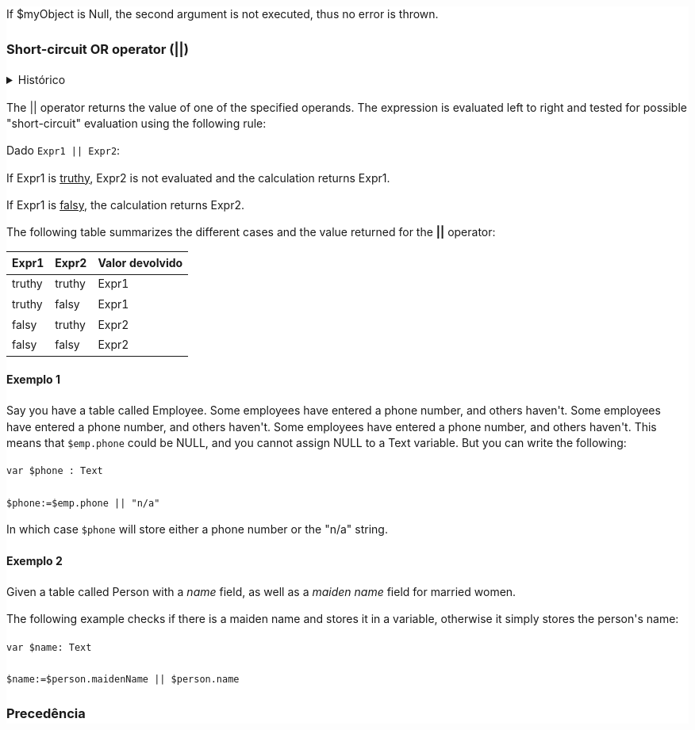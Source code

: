 If $myObject is Null, the second argument is not executed, thus no error is thrown.

### Short-circuit OR operator (||)

<details><summary>Histórico</summary></details>

The || operator returns the value of one of the specified operands. The expression is evaluated left to right and tested for possible "short-circuit" evaluation using the following rule:

Dado `Expr1 || Expr2`:

If Expr1 is [truthy](#truthy-and-falsy), Expr2 is not evaluated and the calculation returns Expr1.

If Expr1 is [falsy](#truthy-and-falsy), the calculation returns Expr2.

The following table summarizes the different cases and the value returned for the **||** operator:

| Expr1  | Expr2  | Valor devolvido |
| ------ | ------ | --------------- |
| truthy | truthy | Expr1           |
| truthy | falsy  | Expr1           |
| falsy  | truthy | Expr2           |
| falsy  | falsy  | Expr2           |

#### Exemplo 1

Say you have a table called Employee. Some employees have entered a phone number, and others haven't. Some employees have entered a phone number, and others haven't. Some employees have entered a phone number, and others haven't. This means that `$emp.phone` could be NULL, and you cannot assign NULL to a Text variable. But you can write the following:

```4d
var $phone : Text

$phone:=$emp.phone || "n/a"
```

In which case `$phone` will store either a phone number or the "n/a" string.

#### Exemplo 2

Given a table called Person with a *name* field, as well as a *maiden name* field for married women.

The following example checks if there is a maiden name and stores it in a variable, otherwise it simply stores the person's name:

```4d
var $name: Text

$name:=$person.maidenName || $person.name
```

### Precedência
